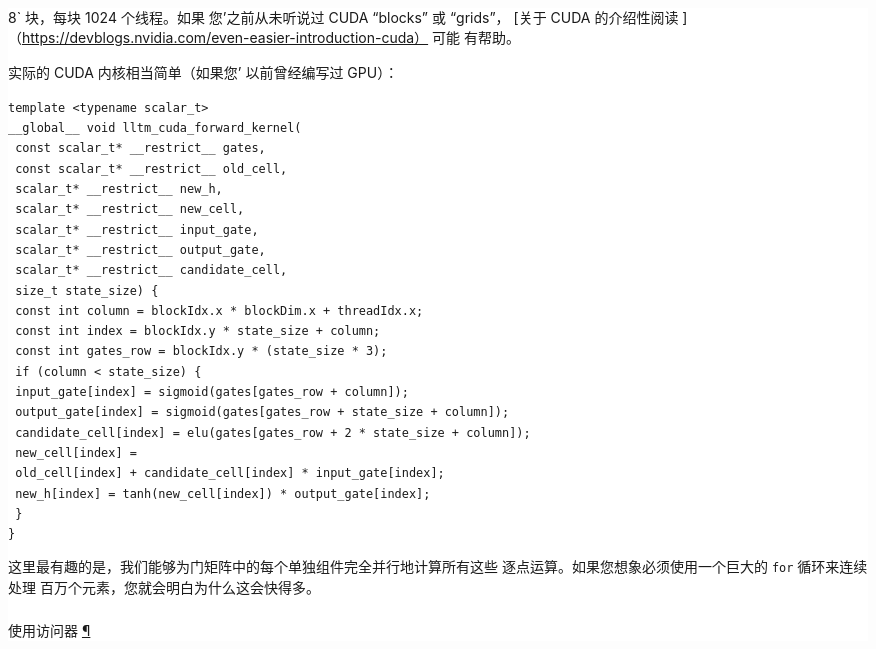 
 8`
 块，每块 1024 个线程。如果
您’之前从未听说过 CUDA “blocks” 或 “grids”，
 [关于 CUDA 的介绍性阅读
] （https://devblogs.nvidia.com/even-easier-introduction-cuda）
 可能
有帮助。




 实际的 CUDA 内核相当简单（如果您’ 以前曾经编写过 GPU）：






```
template <typename scalar_t>
__global__ void lltm_cuda_forward_kernel(
 const scalar_t* __restrict__ gates,
 const scalar_t* __restrict__ old_cell,
 scalar_t* __restrict__ new_h,
 scalar_t* __restrict__ new_cell,
 scalar_t* __restrict__ input_gate,
 scalar_t* __restrict__ output_gate,
 scalar_t* __restrict__ candidate_cell,
 size_t state_size) {
 const int column = blockIdx.x * blockDim.x + threadIdx.x;
 const int index = blockIdx.y * state_size + column;
 const int gates_row = blockIdx.y * (state_size * 3);
 if (column < state_size) {
 input_gate[index] = sigmoid(gates[gates_row + column]);
 output_gate[index] = sigmoid(gates[gates_row + state_size + column]);
 candidate_cell[index] = elu(gates[gates_row + 2 * state_size + column]);
 new_cell[index] =
 old_cell[index] + candidate_cell[index] * input_gate[index];
 new_h[index] = tanh(new_cell[index]) * output_gate[index];
 }
}

```




 这里最有趣的是，我们能够为门矩阵中的每个单独组件完全并行地计算所有这些
逐点运算。如果您想象必须使用一个巨大的
 `for`
 循环来连续处理
 百万个元素，您就会明白为什么这会快得多。




### 
 使用访问器
 [¶](#using-accessors "永久链接到此标题")
